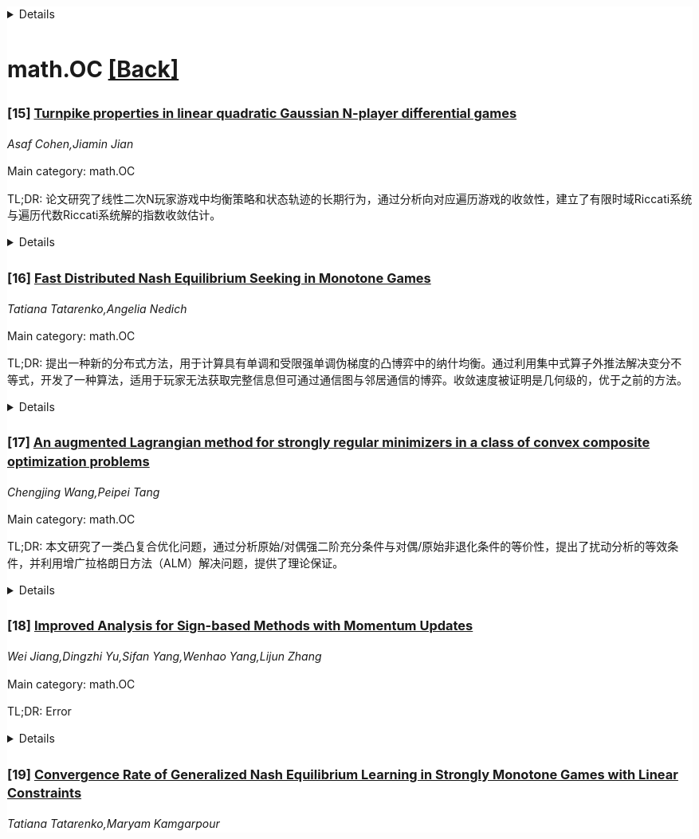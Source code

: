 <details><summary>Details</summary></details>


<div id='math.OC'></div>

# math.OC [[Back]](#toc)

### [15] [Turnpike properties in linear quadratic Gaussian N-player differential games](https://arxiv.org/abs/2507.11632)
*Asaf Cohen,Jiamin Jian*

Main category: math.OC

TL;DR: 论文研究了线性二次N玩家游戏中均衡策略和状态轨迹的长期行为，通过分析向对应遍历游戏的收敛性，建立了有限时域Riccati系统与遍历代数Riccati系统解的指数收敛估计。


<details><summary>Details</summary></details>


### [16] [Fast Distributed Nash Equilibrium Seeking in Monotone Games](https://arxiv.org/abs/2507.11703)
*Tatiana Tatarenko,Angelia Nedich*

Main category: math.OC

TL;DR: 提出一种新的分布式方法，用于计算具有单调和受限强单调伪梯度的凸博弈中的纳什均衡。通过利用集中式算子外推法解决变分不等式，开发了一种算法，适用于玩家无法获取完整信息但可通过通信图与邻居通信的博弈。收敛速度被证明是几何级的，优于之前的方法。


<details><summary>Details</summary></details>


### [17] [An augmented Lagrangian method for strongly regular minimizers in a class of convex composite optimization problems](https://arxiv.org/abs/2507.12040)
*Chengjing Wang,Peipei Tang*

Main category: math.OC

TL;DR: 本文研究了一类凸复合优化问题，通过分析原始/对偶强二阶充分条件与对偶/原始非退化条件的等价性，提出了扰动分析的等效条件，并利用增广拉格朗日方法（ALM）解决问题，提供了理论保证。


<details><summary>Details</summary></details>


### [18] [Improved Analysis for Sign-based Methods with Momentum Updates](https://arxiv.org/abs/2507.12091)
*Wei Jiang,Dingzhi Yu,Sifan Yang,Wenhao Yang,Lijun Zhang*

Main category: math.OC

TL;DR: Error


<details><summary>Details</summary></details>


### [19] [Convergence Rate of Generalized Nash Equilibrium Learning in Strongly Monotone Games with Linear Constraints](https://arxiv.org/abs/2507.12112)
*Tatiana Tatarenko,Maryam Kamgarpour*

